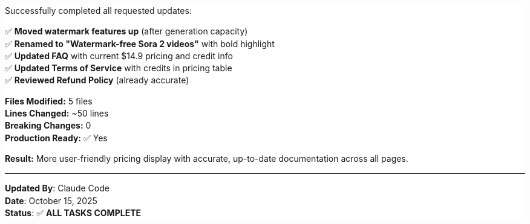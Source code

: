 Successfully completed all requested updates:

✅ **Moved watermark features up** (after generation capacity)  
✅ **Renamed to "Watermark-free Sora 2 videos"** with bold highlight  
✅ **Updated FAQ** with current $14.9 pricing and credit info  
✅ **Updated Terms of Service** with credits in pricing table  
✅ **Reviewed Refund Policy** (already accurate)  

**Files Modified:** 5 files  
**Lines Changed:** ~50 lines  
**Breaking Changes:** 0  
**Production Ready:** ✅ Yes  

**Result:** More user-friendly pricing display with accurate, up-to-date documentation across all pages.

---

**Updated By**: Claude Code  
**Date**: October 15, 2025  
**Status**: ✅ **ALL TASKS COMPLETE**

